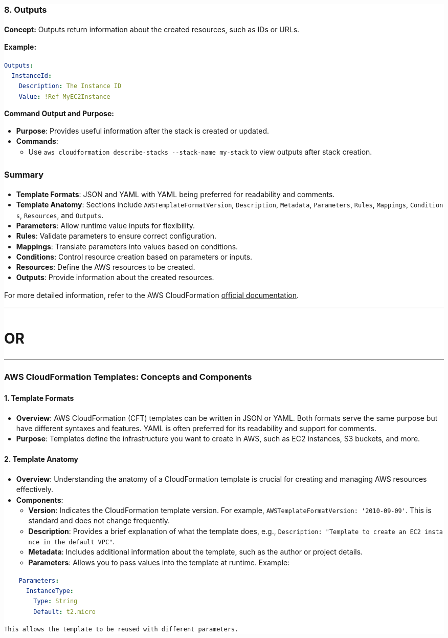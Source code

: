 ### 8. **Outputs**

**Concept:** Outputs return information about the created resources, such as IDs or URLs.

**Example:**
```yaml
Outputs:
  InstanceId:
    Description: The Instance ID
    Value: !Ref MyEC2Instance
```

**Command Output and Purpose:**
- **Purpose**: Provides useful information after the stack is created or updated.
- **Commands**: 
  - Use `aws cloudformation describe-stacks --stack-name my-stack` to view outputs after stack creation.

### Summary

- **Template Formats**: JSON and YAML with YAML being preferred for readability and comments.
- **Template Anatomy**: Sections include `AWSTemplateFormatVersion`, `Description`, `Metadata`, `Parameters`, `Rules`, `Mappings`, `Conditions`, `Resources`, and `Outputs`.
- **Parameters**: Allow runtime value inputs for flexibility.
- **Rules**: Validate parameters to ensure correct configuration.
- **Mappings**: Translate parameters into values based on conditions.
- **Conditions**: Control resource creation based on parameters or inputs.
- **Resources**: Define the AWS resources to be created.
- **Outputs**: Provide information about the created resources.

For more detailed information, refer to the AWS CloudFormation [official documentation](https://docs.aws.amazon.com/AWSCloudFormation/latest/UserGuide/Welcome.html).

--------------------------------------------------------------------------------------------------------------------------------
# OR
--------------------------------------------------------------------------------------------------------------------------------

### AWS CloudFormation Templates: Concepts and Components

#### 1. **Template Formats**
- **Overview**: AWS CloudFormation (CFT) templates can be written in JSON or YAML. Both formats serve the same purpose but have different syntaxes and features. YAML is often preferred for its readability and support for comments.
- **Purpose**: Templates define the infrastructure you want to create in AWS, such as EC2 instances, S3 buckets, and more.

#### 2. **Template Anatomy**
- **Overview**: Understanding the anatomy of a CloudFormation template is crucial for creating and managing AWS resources effectively.
- **Components**:
  - **Version**: Indicates the CloudFormation template version. For example, `AWSTemplateFormatVersion: '2010-09-09'`. This is standard and does not change frequently.
  - **Description**: Provides a brief explanation of what the template does, e.g., `Description: "Template to create an EC2 instance in the default VPC"`.
  - **Metadata**: Includes additional information about the template, such as the author or project details.
  - **Parameters**: Allows you to pass values into the template at runtime. Example:
```yaml
    Parameters:
      InstanceType:
        Type: String
        Default: t2.micro
```
    This allows the template to be reused with different parameters.